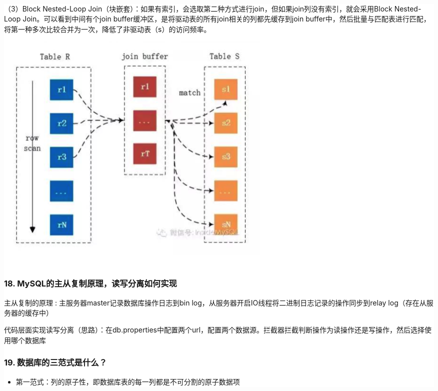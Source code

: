 （3）Block Nested-Loop Join（块嵌套）：如果有索引，会选取第二种方式进行join，但如果join列没有索引，就会采用Block Nested-Loop Join。可以看到中间有个join buffer缓冲区，是将驱动表的所有join相关的列都先缓存到join buffer中，然后批量与匹配表进行匹配，将第一种多次比较合并为一次，降低了非驱动表（s）的访问频率。

<img src="../images/mysql_join3.png" alt="join-3" style="zoom:50%;" />

### 18. MySQL的主从复制原理，读写分离如何实现

主从复制的原理 : 主服务器master记录数据库操作日志到bin log，从服务器开启IO线程将二进制日志记录的操作同步到relay log（存在从服务器的缓存中）

代码层面实现读写分离（思路）：在db.properties中配置两个url，配置两个数据源。拦截器拦截判断操作为读操作还是写操作，然后选择使用哪个数据库

### 19. 数据库的三范式是什么？

- 第一范式：列的原子性，即数据库表的每一列都是不可分割的原子数据项

